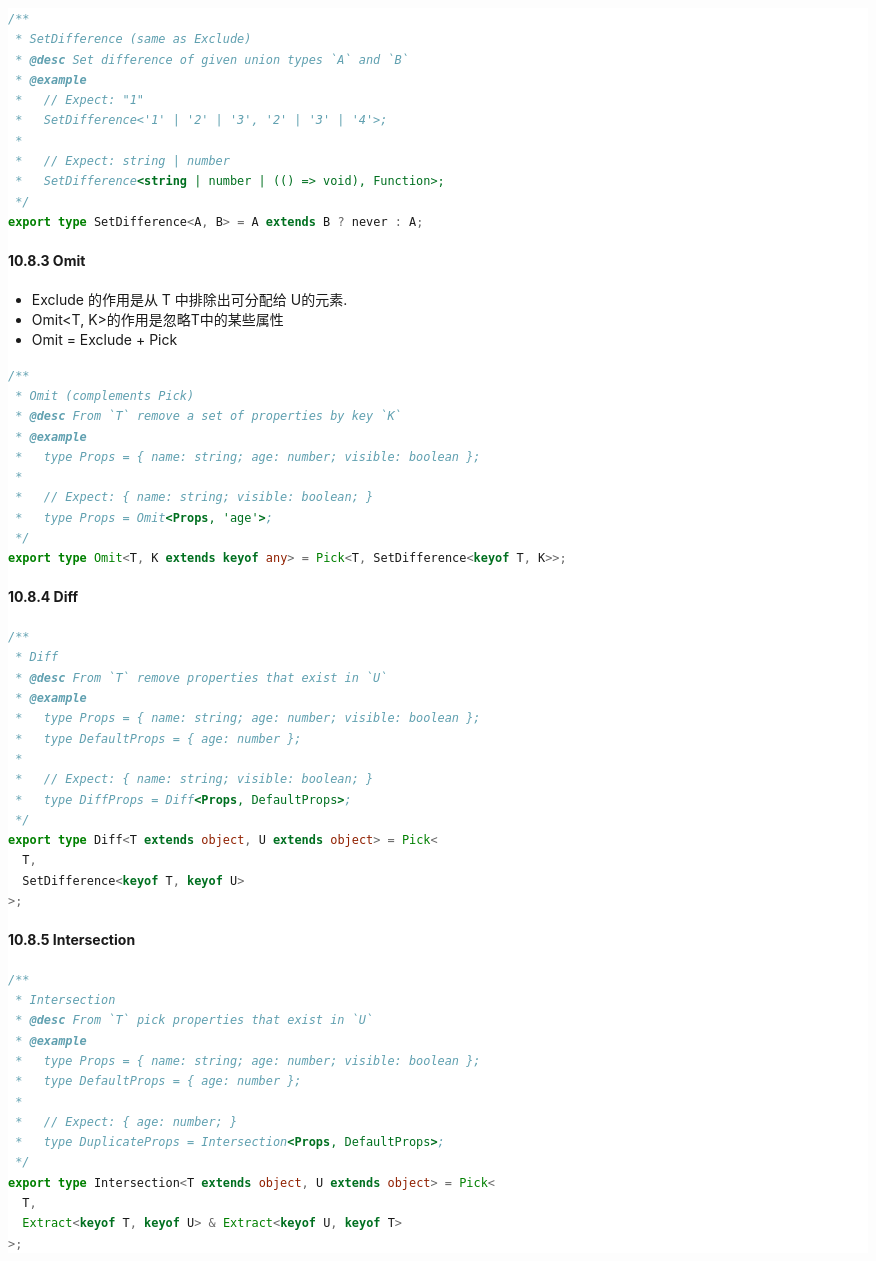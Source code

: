 ```ts
/**
 * SetDifference (same as Exclude)
 * @desc Set difference of given union types `A` and `B`
 * @example
 *   // Expect: "1"
 *   SetDifference<'1' | '2' | '3', '2' | '3' | '4'>;
 *
 *   // Expect: string | number
 *   SetDifference<string | number | (() => void), Function>;
 */
export type SetDifference<A, B> = A extends B ? never : A;
```
#### 10.8.3 Omit
+ Exclude 的作用是从 T 中排除出可分配给 U的元素.
+ Omit<T, K>的作用是忽略T中的某些属性
+ Omit = Exclude + Pick

```ts
/**
 * Omit (complements Pick)
 * @desc From `T` remove a set of properties by key `K`
 * @example
 *   type Props = { name: string; age: number; visible: boolean };
 *
 *   // Expect: { name: string; visible: boolean; }
 *   type Props = Omit<Props, 'age'>;
 */
export type Omit<T, K extends keyof any> = Pick<T, SetDifference<keyof T, K>>;
```
#### 10.8.4 Diff

```ts
/**
 * Diff
 * @desc From `T` remove properties that exist in `U`
 * @example
 *   type Props = { name: string; age: number; visible: boolean };
 *   type DefaultProps = { age: number };
 *
 *   // Expect: { name: string; visible: boolean; }
 *   type DiffProps = Diff<Props, DefaultProps>;
 */
export type Diff<T extends object, U extends object> = Pick<
  T,
  SetDifference<keyof T, keyof U>
>;
```
#### 10.8.5 Intersection

```ts
/**
 * Intersection
 * @desc From `T` pick properties that exist in `U`
 * @example
 *   type Props = { name: string; age: number; visible: boolean };
 *   type DefaultProps = { age: number };
 *
 *   // Expect: { age: number; }
 *   type DuplicateProps = Intersection<Props, DefaultProps>;
 */
export type Intersection<T extends object, U extends object> = Pick<
  T,
  Extract<keyof T, keyof U> & Extract<keyof U, keyof T>
>;
```